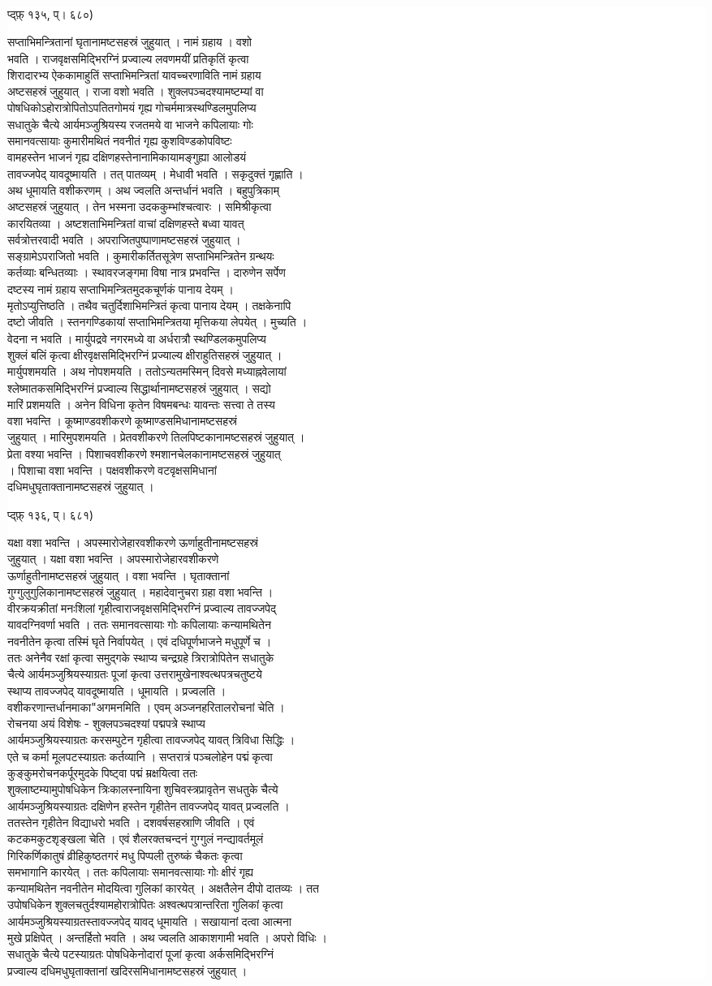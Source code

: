 प्द्फ़् १३५, प्। ६८०)  
  
सप्ताभिमन्त्रितानां घृतानामष्टसहस्रं जुहुयात् । नामं ग्रहाय । वशो   
भवति । राजवृक्षसमिद्भिरग्निं प्रज्वाल्य लवणमयीं प्रतिकृतिं कृत्वा   
शिरादारभ्य ऐककामाहुतिं सप्ताभिमन्त्रितां यावच्चरणाविति नामं ग्रहाय   
अष्टसहस्रं जुहुयात् । राजा वशो भवति । शुक्लपञ्चदश्यामष्टम्यां वा   
पोषधिकोऽहोरात्रोपितोऽपतितगोमयं गृह्य गोचर्ममात्रस्थण्डिलमुपलिप्य   
सधातुके चैत्ये आर्यमञ्जुश्रियस्य रजतमये वा भाजने कपिलायाः गोः   
समानवत्सायाः कुमारीमथितं नवनीतं गृह्य कुशविण्डकोपविष्टः   
वामहस्तेन भाजनं गृह्य दक्षिणहस्तेनानामिकायामङ्गुह्या आलोडयं   
तावज्जपेद् यावदूष्मायति । तत् पातव्यम् । मेधावी भवति । सकृदुक्तं गृह्णाति ।   
अथ धूमायति वशीकरणम् । अथ ज्वलति अन्तर्धानं भवति । बहुपुत्रिकाम्   
अष्टसहस्रं जुहुयात् । तेन भस्मना उदककुम्भांश्चत्वारः । समिश्रीकृत्वा   
कारयितव्या । अष्टशताभिमन्त्रितां वाचां दक्षिणहस्ते बध्वा यावत्   
सर्वत्रोत्तरवादी भवति । अपराजितपुष्पाणामष्टसहस्रं जुहुयात् ।   
सङ्ग्रामेऽपराजितो भवति । कुमारीकर्तितसूत्रेण सप्ताभिमन्त्रितेन ग्रन्थयः   
कर्तव्याः बन्धितव्याः । स्थावरजङ्गमा विषा नात्र प्रभवन्ति । दारुणेन सर्पेण   
दष्टस्य नामं ग्रहाय सप्ताभिमन्त्रितमुदकचूर्णकं पानाय देयम् ।   
मृतोऽप्युत्तिष्ठति । तथैव चतुर्दिशाभिमन्त्रितं कृत्वा पानाय देयम् । तक्षकेनापि   
दष्टो जीवति । स्तनगण्डिकायां सप्ताभिमन्त्रितया मृत्तिकया लेपयेत् । मुच्यति ।   
वेदना न भवति । मार्युपद्रवे नगरमध्ये वा अर्धरात्रौ स्थण्डिलकमुपलिप्य   
शुक्लं बलिं कृत्वा क्षीरवृक्षसमिद्भिरग्निं प्रज्याल्य क्षीराहुतिसहस्रं जुहुयात् ।   
मार्युपशमयति । अथ नोपशमयति । ततोऽन्यतमस्मिन् दिवसे मध्याह्नवेलायां   
श्लेष्मातकसमिद्भिरग्निं प्रज्वाल्य सिद्धार्थानामष्टसहस्रं जुहुयात् । सद्यो   
मारिं प्रशमयति । अनेन विधिना कृतेन विषमबन्धः यावन्तः सत्त्वा ते तस्य   
वशा भवन्ति । कूष्माण्डवशीकरणे कूष्माण्डसमिधानामष्टसहस्रं   
जुहुयात् । मारिमुपशमयति । प्रेतवशीकरणे तिलपिष्टकानामष्टसहस्रं जुहुयात् ।   
प्रेता वश्या भवन्ति । पिशाचवशीकरणे श्मशानचेलकानामष्टसहस्रं जुहुयात्   
। पिशाचा वशा भवन्ति । पक्षवशीकरणे वटवृक्षसमिधानां   
दधिमधुघृताक्तानामष्टसहस्रं जुहुयात् ।   
  
प्द्फ़् १३६, प्। ६८१)  
  
यक्षा वशा भवन्ति । अपस्मारोजेहारवशीकरणे ऊर्णाहुतीनामष्टसहस्रं   
जुहुयात् । यक्षा वशा भवन्ति । अपस्मारोजेहारवशीकरणे   
ऊर्णाहुतीनामष्टसहस्रं जुहुयात् । वशा भवन्ति । घृताक्तानां   
गुग्गुलुगुलिकानामष्टसहस्रं जुहुयात् । महादेवानुचरा ग्रहा वशा भवन्ति ।   
वीरक्रयक्रीतां मनःशिलां गृहीत्वाराजवृक्षसमिद्भिरग्निं प्रज्वाल्य तावज्जपेद्   
यावदग्निवर्णा भवति । ततः समानवत्सायाः गोः कपिलायाः कन्यामथितेन   
नवनीतेन कृत्वा तस्मिं घृते निर्वापयेत् । एवं दधिपूर्णभाजने मधुपूर्णे च ।   
ततः अनेनैव रक्षां कृत्वा समुद्गके स्थाप्य चन्द्रग्रहे त्रिरात्रोपितेन सधातुके   
चैत्ये आर्यमञ्जुश्रियस्याग्रतः पूजां कृत्वा उत्तरामुखेनाश्वत्थपत्रचतुष्टये   
स्थाप्य तावज्जपेद् यावदूष्मायति । धूमायति । प्रज्वलति ।   
वशीकरणान्तर्धानमाका"अगमनमिति । एवम् अञ्जनहरितालरोचनां चेति ।   
रोचनया अयं विशेषः - शुक्लपञ्चदश्यां पद्मपत्रे स्थाप्य   
आर्यमञ्जुश्रियस्याग्रतः करसम्पुटेन गृहीत्वा तावज्जपेद् यावत् त्रिविधा सिद्धिः ।   
एते च कर्मा मूलपटस्याग्रतः कर्तव्यानि । सप्तरात्रं पञ्चलोहेन पद्मं कृत्वा   
कुङ्कुमरोचनकर्पूरमुदके पिष्ट्वा पद्मं म्रक्षयित्वा ततः   
शुक्लाष्टम्यामुपोषधिकेन त्रिःकालस्नायिना शुचिवस्त्रप्रावृतेन सधतुके चैत्ये   
आर्यमञ्जुश्रियस्याग्रतः दक्षिणेन हस्तेन गृहीतेन तावज्जपेद् यावत् प्रज्वलति ।   
ततस्तेन गृहीतेन विद्याधरो भवति । दशवर्षसहस्राणि जीवति । एवं   
कटकमकुटशृङ्खला चेति । एवं शैलरक्तचन्दनं गुग्गुलं नन्द्यावर्तमूलं   
गिरिकर्णिकातुषं व्रीहिकुष्ठतगरं मधु पिप्पली तुरुष्कं चैकतः कृत्वा   
समभागानि कारयेत् । ततः कपिलायाः समानवत्सायाः गोः क्षीरं गृह्य   
कन्यामथितेन नवनीतेन मोदयित्वा गुलिकां कारयेत् । अक्षतैलेन दीपो दातव्यः । तत   
उपोषधिकेन शुक्लचतुर्दश्यामहोरात्रोपितः अश्वत्थपत्रान्तरिता गुलिकां कृत्वा   
आर्यमञ्जुश्रियस्याग्रतस्तावज्जपेद् यावद् धूमायति । सखायानां दत्वा आत्मना   
मुखे प्रक्षिपेत् । अन्तर्हितो भवति । अथ ज्वलति आकाशगामी भवति । अपरो विधिः ।   
सधातुके चैत्ये पटस्याग्रतः पोषधिकेनोदारां पूजां कृत्वा अर्कसमिद्भिरग्निं   
प्रज्वाल्य दधिमधुघृताक्तानां खदिरसमिधानामष्टसहस्रं जुहुयात् ।  
  